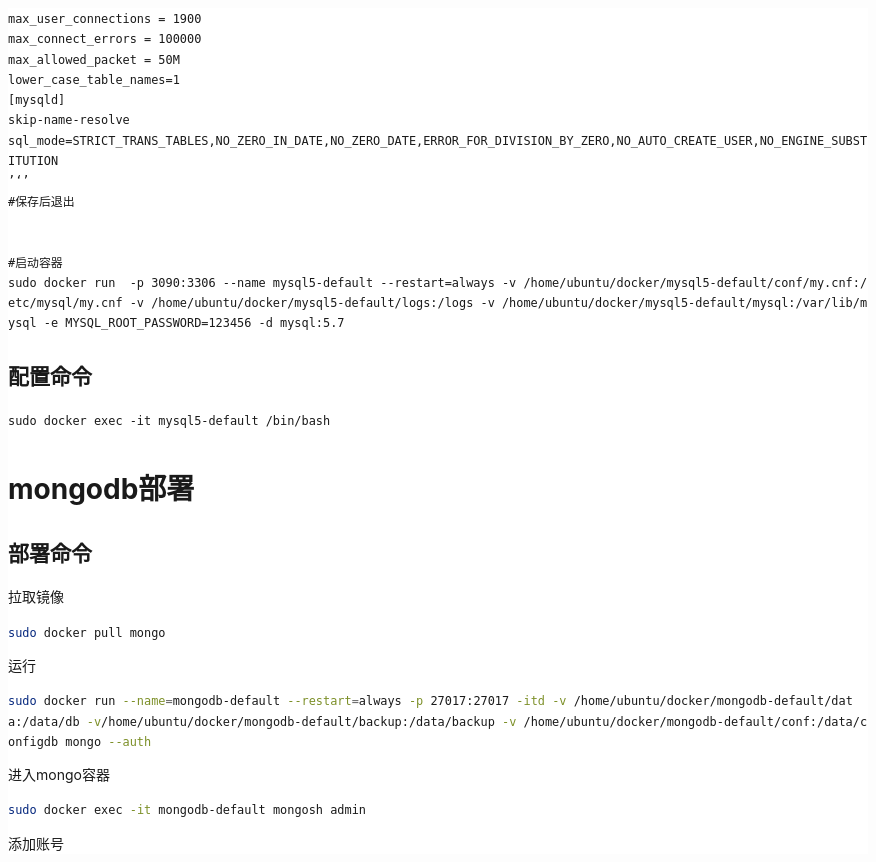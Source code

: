 ```shell
max_user_connections = 1900
max_connect_errors = 100000
max_allowed_packet = 50M
lower_case_table_names=1
[mysqld]
skip-name-resolve
sql_mode=STRICT_TRANS_TABLES,NO_ZERO_IN_DATE,NO_ZERO_DATE,ERROR_FOR_DIVISION_BY_ZERO,NO_AUTO_CREATE_USER,NO_ENGINE_SUBSTITUTION
’‘’
#保存后退出


#启动容器
sudo docker run  -p 3090:3306 --name mysql5-default --restart=always -v /home/ubuntu/docker/mysql5-default/conf/my.cnf:/etc/mysql/my.cnf -v /home/ubuntu/docker/mysql5-default/logs:/logs -v /home/ubuntu/docker/mysql5-default/mysql:/var/lib/mysql -e MYSQL_ROOT_PASSWORD=123456 -d mysql:5.7
```



## 配置命令

```
sudo docker exec -it mysql5-default /bin/bash
```







# mongodb部署

## 部署命令

拉取镜像

```bash
sudo docker pull mongo
```

运行

```bash
sudo docker run --name=mongodb-default --restart=always -p 27017:27017 -itd -v /home/ubuntu/docker/mongodb-default/data:/data/db -v/home/ubuntu/docker/mongodb-default/backup:/data/backup -v /home/ubuntu/docker/mongodb-default/conf:/data/configdb mongo --auth
```

  进入mongo容器

```bash
sudo docker exec -it mongodb-default mongosh admin
```

  添加账号
